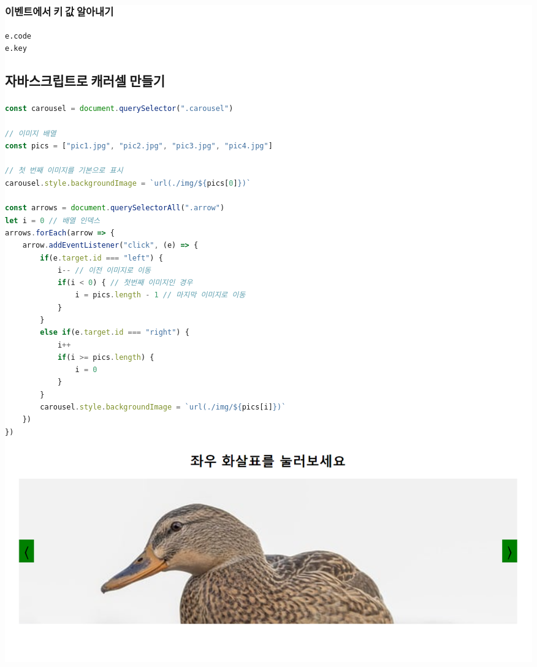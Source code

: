 ### 이벤트에서 키 값 알아내기
```
e.code
e.key
```

## 자바스크립트로 캐러셀 만들기
```js
const carousel = document.querySelector(".carousel")

// 이미지 배열
const pics = ["pic1.jpg", "pic2.jpg", "pic3.jpg", "pic4.jpg"]

// 첫 번째 이미지를 기본으로 표시
carousel.style.backgroundImage = `url(./img/${pics[0]})`

const arrows = document.querySelectorAll(".arrow")
let i = 0 // 배열 인덱스
arrows.forEach(arrow => {
    arrow.addEventListener("click", (e) => {
        if(e.target.id === "left") {
            i-- // 이전 이미지로 이동
            if(i < 0) { // 첫번째 이미지인 경우
                i = pics.length - 1 // 마지막 이미지로 이동
            }
        }
        else if(e.target.id === "right") {
            i++
            if(i >= pics.length) {
                i = 0
            }
        }
        carousel.style.backgroundImage = `url(./img/${pics[i]})`
    })
})
```
![캐러셀](./readmeImg/캐러셀1.PNG)